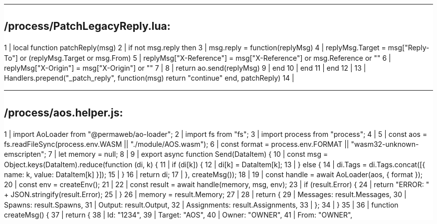 
--------------------------------------------------------------------------------
/process/PatchLegacyReply.lua:
--------------------------------------------------------------------------------
 1 | local function patchReply(msg)
 2 |   if not msg.reply then
 3 |     msg.reply = function(replyMsg)
 4 |       replyMsg.Target = msg["Reply-To"] or (replyMsg.Target or msg.From)
 5 |       replyMsg["X-Reference"] = msg["X-Reference"] or msg.Reference or ""
 6 |       replyMsg["X-Origin"] = msg["X-Origin"] or ""
 7 | 
 8 |       return ao.send(replyMsg)
 9 |     end
10 |   end
11 | end
12 | 
13 | Handlers.prepend("_patch_reply", function(msg) return "continue" end, patchReply)
14 | 


--------------------------------------------------------------------------------
/process/aos.helper.js:
--------------------------------------------------------------------------------
 1 | import AoLoader from "@permaweb/ao-loader";
 2 | import fs from "fs";
 3 | import process from "process";
 4 | 
 5 | const aos = fs.readFileSync(process.env.WASM || "./module/AOS.wasm");
 6 | const format = process.env.FORMAT || "wasm32-unknown-emscripten";
 7 | let memory = null;
 8 | 
 9 | export async function Send(DataItem) {
10 |   const msg = Object.keys(DataItem).reduce(function (di, k) {
11 |     if (di[k]) {
12 |       di[k] = DataItem[k];
13 |     } else {
14 |       di.Tags = di.Tags.concat([{ name: k, value: DataItem[k] }]);
15 |     }
16 |     return di;
17 |   }, createMsg());
18 | 
19 |   const handle = await AoLoader(aos, { format });
20 |   const env = createEnv();
21 | 
22 |   const result = await handle(memory, msg, env);
23 |   if (result.Error) {
24 |     return "ERROR: " + JSON.stringify(result.Error);
25 |   }
26 |   memory = result.Memory;
27 | 
28 |   return {
29 |     Messages: result.Messages,
30 |     Spawns: result.Spawns,
31 |     Output: result.Output,
32 |     Assignments: result.Assignments,
33 |   };
34 | }
35 | 
36 | function createMsg() {
37 |   return {
38 |     Id: "1234",
39 |     Target: "AOS",
40 |     Owner: "OWNER",
41 |     From: "OWNER",